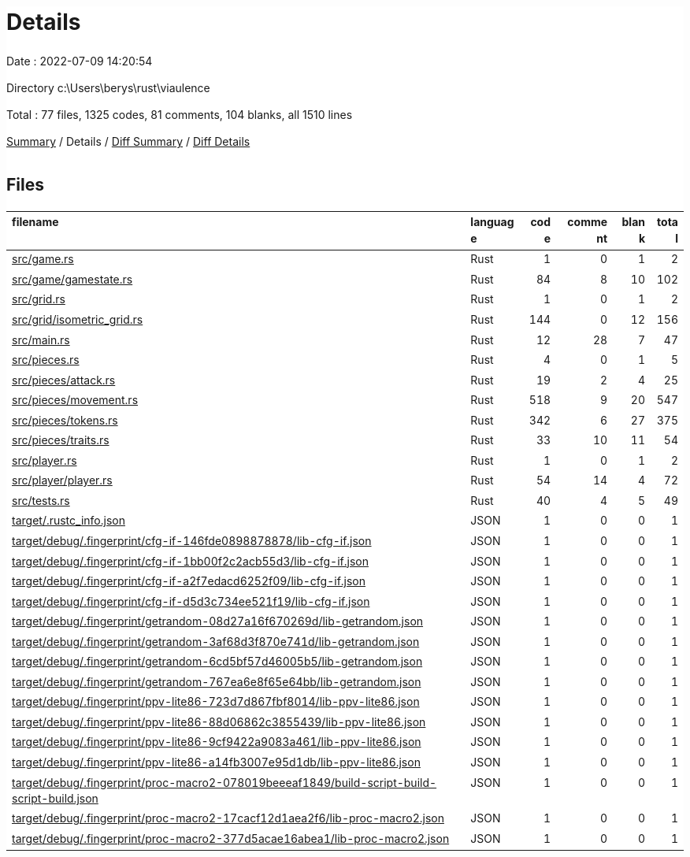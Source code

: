 # Details

Date : 2022-07-09 14:20:54

Directory c:\\Users\\berys\\rust\\viaulence

Total : 77 files,  1325 codes, 81 comments, 104 blanks, all 1510 lines

[Summary](results.md) / Details / [Diff Summary](diff.md) / [Diff Details](diff-details.md)

## Files
| filename | language | code | comment | blank | total |
| :--- | :--- | ---: | ---: | ---: | ---: |
| [src/game.rs](/src/game.rs) | Rust | 1 | 0 | 1 | 2 |
| [src/game/gamestate.rs](/src/game/gamestate.rs) | Rust | 84 | 8 | 10 | 102 |
| [src/grid.rs](/src/grid.rs) | Rust | 1 | 0 | 1 | 2 |
| [src/grid/isometric_grid.rs](/src/grid/isometric_grid.rs) | Rust | 144 | 0 | 12 | 156 |
| [src/main.rs](/src/main.rs) | Rust | 12 | 28 | 7 | 47 |
| [src/pieces.rs](/src/pieces.rs) | Rust | 4 | 0 | 1 | 5 |
| [src/pieces/attack.rs](/src/pieces/attack.rs) | Rust | 19 | 2 | 4 | 25 |
| [src/pieces/movement.rs](/src/pieces/movement.rs) | Rust | 518 | 9 | 20 | 547 |
| [src/pieces/tokens.rs](/src/pieces/tokens.rs) | Rust | 342 | 6 | 27 | 375 |
| [src/pieces/traits.rs](/src/pieces/traits.rs) | Rust | 33 | 10 | 11 | 54 |
| [src/player.rs](/src/player.rs) | Rust | 1 | 0 | 1 | 2 |
| [src/player/player.rs](/src/player/player.rs) | Rust | 54 | 14 | 4 | 72 |
| [src/tests.rs](/src/tests.rs) | Rust | 40 | 4 | 5 | 49 |
| [target/.rustc_info.json](/target/.rustc_info.json) | JSON | 1 | 0 | 0 | 1 |
| [target/debug/.fingerprint/cfg-if-146fde0898878878/lib-cfg-if.json](/target/debug/.fingerprint/cfg-if-146fde0898878878/lib-cfg-if.json) | JSON | 1 | 0 | 0 | 1 |
| [target/debug/.fingerprint/cfg-if-1bb00f2c2acb55d3/lib-cfg-if.json](/target/debug/.fingerprint/cfg-if-1bb00f2c2acb55d3/lib-cfg-if.json) | JSON | 1 | 0 | 0 | 1 |
| [target/debug/.fingerprint/cfg-if-a2f7edacd6252f09/lib-cfg-if.json](/target/debug/.fingerprint/cfg-if-a2f7edacd6252f09/lib-cfg-if.json) | JSON | 1 | 0 | 0 | 1 |
| [target/debug/.fingerprint/cfg-if-d5d3c734ee521f19/lib-cfg-if.json](/target/debug/.fingerprint/cfg-if-d5d3c734ee521f19/lib-cfg-if.json) | JSON | 1 | 0 | 0 | 1 |
| [target/debug/.fingerprint/getrandom-08d27a16f670269d/lib-getrandom.json](/target/debug/.fingerprint/getrandom-08d27a16f670269d/lib-getrandom.json) | JSON | 1 | 0 | 0 | 1 |
| [target/debug/.fingerprint/getrandom-3af68d3f870e741d/lib-getrandom.json](/target/debug/.fingerprint/getrandom-3af68d3f870e741d/lib-getrandom.json) | JSON | 1 | 0 | 0 | 1 |
| [target/debug/.fingerprint/getrandom-6cd5bf57d46005b5/lib-getrandom.json](/target/debug/.fingerprint/getrandom-6cd5bf57d46005b5/lib-getrandom.json) | JSON | 1 | 0 | 0 | 1 |
| [target/debug/.fingerprint/getrandom-767ea6e8f65e64bb/lib-getrandom.json](/target/debug/.fingerprint/getrandom-767ea6e8f65e64bb/lib-getrandom.json) | JSON | 1 | 0 | 0 | 1 |
| [target/debug/.fingerprint/ppv-lite86-723d7d867fbf8014/lib-ppv-lite86.json](/target/debug/.fingerprint/ppv-lite86-723d7d867fbf8014/lib-ppv-lite86.json) | JSON | 1 | 0 | 0 | 1 |
| [target/debug/.fingerprint/ppv-lite86-88d06862c3855439/lib-ppv-lite86.json](/target/debug/.fingerprint/ppv-lite86-88d06862c3855439/lib-ppv-lite86.json) | JSON | 1 | 0 | 0 | 1 |
| [target/debug/.fingerprint/ppv-lite86-9cf9422a9083a461/lib-ppv-lite86.json](/target/debug/.fingerprint/ppv-lite86-9cf9422a9083a461/lib-ppv-lite86.json) | JSON | 1 | 0 | 0 | 1 |
| [target/debug/.fingerprint/ppv-lite86-a14fb3007e95d1db/lib-ppv-lite86.json](/target/debug/.fingerprint/ppv-lite86-a14fb3007e95d1db/lib-ppv-lite86.json) | JSON | 1 | 0 | 0 | 1 |
| [target/debug/.fingerprint/proc-macro2-078019beeeaf1849/build-script-build-script-build.json](/target/debug/.fingerprint/proc-macro2-078019beeeaf1849/build-script-build-script-build.json) | JSON | 1 | 0 | 0 | 1 |
| [target/debug/.fingerprint/proc-macro2-17cacf12d1aea2f6/lib-proc-macro2.json](/target/debug/.fingerprint/proc-macro2-17cacf12d1aea2f6/lib-proc-macro2.json) | JSON | 1 | 0 | 0 | 1 |
| [target/debug/.fingerprint/proc-macro2-377d5acae16abea1/lib-proc-macro2.json](/target/debug/.fingerprint/proc-macro2-377d5acae16abea1/lib-proc-macro2.json) | JSON | 1 | 0 | 0 | 1 |